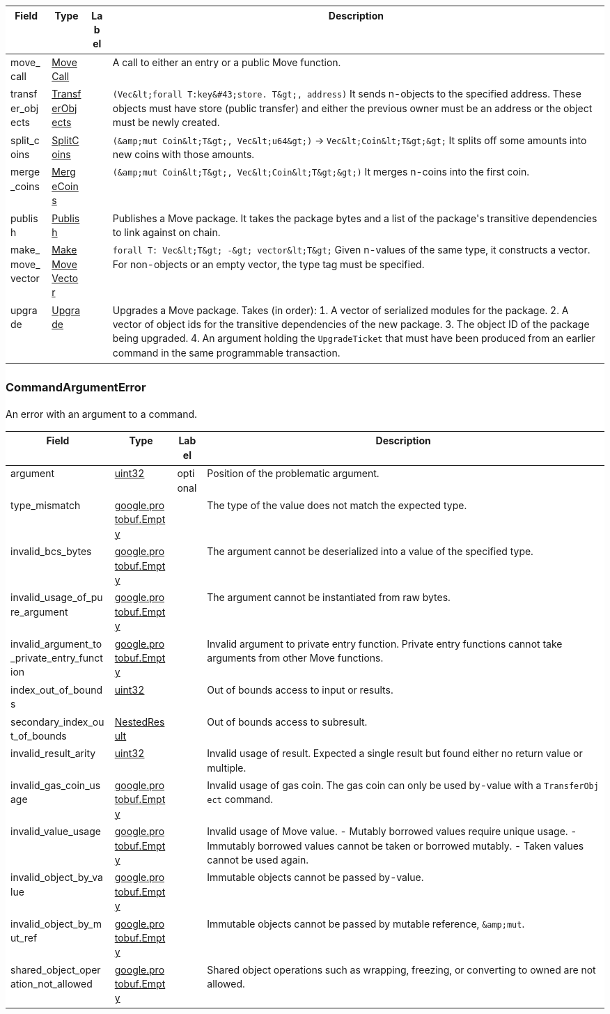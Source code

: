 
| Field | Type | Label | Description |
| ----- | ---- | ----- | ----------- |
| move_call | [MoveCall](#sui-types-MoveCall) |  | A call to either an entry or a public Move function. |
| transfer_objects | [TransferObjects](#sui-types-TransferObjects) |  | `(Vec&lt;forall T:key&#43;store. T&gt;, address)` It sends n-objects to the specified address. These objects must have store (public transfer) and either the previous owner must be an address or the object must be newly created. |
| split_coins | [SplitCoins](#sui-types-SplitCoins) |  | `(&amp;mut Coin&lt;T&gt;, Vec&lt;u64&gt;)` -&gt; `Vec&lt;Coin&lt;T&gt;&gt;` It splits off some amounts into new coins with those amounts. |
| merge_coins | [MergeCoins](#sui-types-MergeCoins) |  | `(&amp;mut Coin&lt;T&gt;, Vec&lt;Coin&lt;T&gt;&gt;)` It merges n-coins into the first coin. |
| publish | [Publish](#sui-types-Publish) |  | Publishes a Move package. It takes the package bytes and a list of the package&#39;s transitive dependencies to link against on chain. |
| make_move_vector | [MakeMoveVector](#sui-types-MakeMoveVector) |  | `forall T: Vec&lt;T&gt; -&gt; vector&lt;T&gt;` Given n-values of the same type, it constructs a vector. For non-objects or an empty vector, the type tag must be specified. |
| upgrade | [Upgrade](#sui-types-Upgrade) |  | Upgrades a Move package. Takes (in order): 1. A vector of serialized modules for the package. 2. A vector of object ids for the transitive dependencies of the new package. 3. The object ID of the package being upgraded. 4. An argument holding the `UpgradeTicket` that must have been produced from an earlier command in the same programmable transaction. |






<a name="sui-types-CommandArgumentError"></a>

### CommandArgumentError
An error with an argument to a command.


| Field | Type | Label | Description |
| ----- | ---- | ----- | ----------- |
| argument | [uint32](#uint32) | optional | Position of the problematic argument. |
| type_mismatch | [google.protobuf.Empty](#google-protobuf-Empty) |  | The type of the value does not match the expected type. |
| invalid_bcs_bytes | [google.protobuf.Empty](#google-protobuf-Empty) |  | The argument cannot be deserialized into a value of the specified type. |
| invalid_usage_of_pure_argument | [google.protobuf.Empty](#google-protobuf-Empty) |  | The argument cannot be instantiated from raw bytes. |
| invalid_argument_to_private_entry_function | [google.protobuf.Empty](#google-protobuf-Empty) |  | Invalid argument to private entry function. Private entry functions cannot take arguments from other Move functions. |
| index_out_of_bounds | [uint32](#uint32) |  | Out of bounds access to input or results. |
| secondary_index_out_of_bounds | [NestedResult](#sui-types-NestedResult) |  | Out of bounds access to subresult. |
| invalid_result_arity | [uint32](#uint32) |  | Invalid usage of result. Expected a single result but found either no return value or multiple. |
| invalid_gas_coin_usage | [google.protobuf.Empty](#google-protobuf-Empty) |  | Invalid usage of gas coin. The gas coin can only be used by-value with a `TransferObject` command. |
| invalid_value_usage | [google.protobuf.Empty](#google-protobuf-Empty) |  | Invalid usage of Move value. - Mutably borrowed values require unique usage. - Immutably borrowed values cannot be taken or borrowed mutably. - Taken values cannot be used again. |
| invalid_object_by_value | [google.protobuf.Empty](#google-protobuf-Empty) |  | Immutable objects cannot be passed by-value. |
| invalid_object_by_mut_ref | [google.protobuf.Empty](#google-protobuf-Empty) |  | Immutable objects cannot be passed by mutable reference, `&amp;mut`. |
| shared_object_operation_not_allowed | [google.protobuf.Empty](#google-protobuf-Empty) |  | Shared object operations such as wrapping, freezing, or converting to owned are not allowed. |






<a name="sui-types-CongestedObjectsError"></a>
